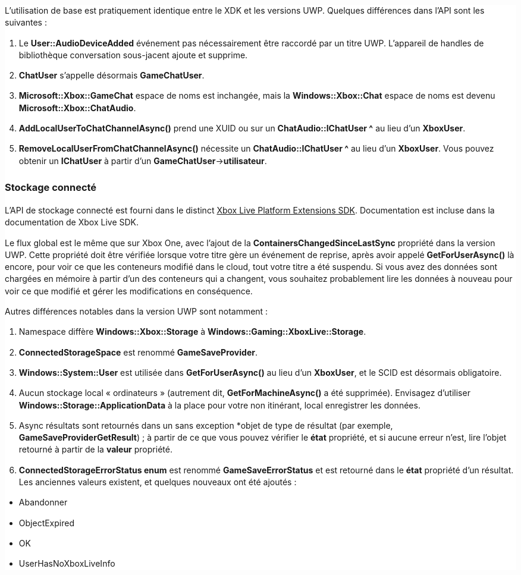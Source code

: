 L’utilisation de base est pratiquement identique entre le XDK et les versions UWP. Quelques différences dans l’API sont les suivantes :

1.  Le **User::AudioDeviceAdded** événement pas nécessairement être raccordé par un titre UWP. L’appareil de handles de bibliothèque conversation sous-jacent ajoute et supprime.

2.  **ChatUser** s’appelle désormais **GameChatUser**.

3.  **Microsoft::Xbox::GameChat** espace de noms est inchangée, mais la **Windows::Xbox::Chat** espace de noms est devenu **Microsoft::Xbox::ChatAudio**.

4.  **AddLocalUserToChatChannelAsync()** prend une XUID ou sur un **ChatAudio::IChatUser ^** au lieu d’un **XboxUser**.

5.  **RemoveLocalUserFromChatChannelAsync()** nécessite un **ChatAudio::IChatUser ^** au lieu d’un **XboxUser**. Vous pouvez obtenir un **IChatUser** à partir d’un **GameChatUser**-&gt;**utilisateur**.

### <a name="connected-storage"></a>Stockage connecté

L’API de stockage connecté est fourni dans le distinct [Xbox Live Platform Extensions SDK](https://developer.xboxlive.com/en-us/live/development/Pages/Downloads.aspx). Documentation est incluse dans la documentation de Xbox Live SDK.

Le flux global est le même que sur Xbox One, avec l’ajout de la **ContainersChangedSinceLastSync** propriété dans la version UWP. Cette propriété doit être vérifiée lorsque votre titre gère un événement de reprise, après avoir appelé **GetForUserAsync()** là encore, pour voir ce que les conteneurs modifié dans le cloud, tout votre titre a été suspendu. Si vous avez des données sont chargées en mémoire à partir d’un des conteneurs qui a changent, vous souhaitez probablement lire les données à nouveau pour voir ce que modifié et gérer les modifications en conséquence.

Autres différences notables dans la version UWP sont notamment :

1.  Namespace diffère **Windows::Xbox::Storage** à **Windows::Gaming::XboxLive::Storage**.

2.  **ConnectedStorageSpace** est renommé **GameSaveProvider**.

3.  **Windows::System::User** est utilisée dans **GetForUserAsync()** au lieu d’un **XboxUser**, et le SCID est désormais obligatoire.

4.  Aucun stockage local « ordinateurs » (autrement dit, **GetForMachineAsync()** a été supprimée). Envisagez d’utiliser **Windows::Storage::ApplicationData** à la place pour votre non itinérant, local enregistrer les données.

5.  Async résultats sont retournés dans un sans exception \*objet de type de résultat (par exemple, **GameSaveProviderGetResult**) ; à partir de ce que vous pouvez vérifier le **état** propriété, et si aucune erreur n’est, lire l’objet retourné à partir de la **valeur** propriété.

6.  **ConnectedStorageErrorStatus enum** est renommé **GameSaveErrorStatus** et est retourné dans le **état** propriété d’un résultat. Les anciennes valeurs existent, et quelques nouveaux ont été ajoutés :

-   Abandonner

-   ObjectExpired

-   OK

-   UserHasNoXboxLiveInfo
